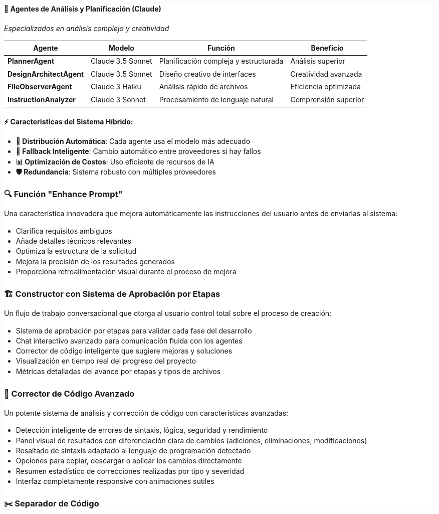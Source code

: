 #### 🧠 **Agentes de Análisis y Planificación (Claude)**
*Especializados en análisis complejo y creatividad*

| Agente | Modelo | Función | Beneficio |
|--------|--------|---------|-----------|
| **PlannerAgent** | Claude 3.5 Sonnet | Planificación compleja y estructurada | Análisis superior |
| **DesignArchitectAgent** | Claude 3.5 Sonnet | Diseño creativo de interfaces | Creatividad avanzada |
| **FileObserverAgent** | Claude 3 Haiku | Análisis rápido de archivos | Eficiencia optimizada |
| **InstructionAnalyzer** | Claude 3 Sonnet | Procesamiento de lenguaje natural | Comprensión superior |

#### ⚡ **Características del Sistema Híbrido:**

- **🎯 Distribución Automática**: Cada agente usa el modelo más adecuado
- **🔄 Fallback Inteligente**: Cambio automático entre proveedores si hay fallos
- **📊 Optimización de Costos**: Uso eficiente de recursos de IA
- **🛡️ Redundancia**: Sistema robusto con múltiples proveedores

### 🔍 Función "Enhance Prompt"

Una característica innovadora que mejora automáticamente las instrucciones del usuario antes de enviarlas al sistema:
- Clarifica requisitos ambiguos
- Añade detalles técnicos relevantes
- Optimiza la estructura de la solicitud
- Mejora la precisión de los resultados generados
- Proporciona retroalimentación visual durante el proceso de mejora

### 🏗️ Constructor con Sistema de Aprobación por Etapas

Un flujo de trabajo conversacional que otorga al usuario control total sobre el proceso de creación:
- Sistema de aprobación por etapas para validar cada fase del desarrollo
- Chat interactivo avanzado para comunicación fluida con los agentes
- Corrector de código inteligente que sugiere mejoras y soluciones
- Visualización en tiempo real del progreso del proyecto
- Métricas detalladas del avance por etapas y tipos de archivos

### 🔧 Corrector de Código Avanzado

Un potente sistema de análisis y corrección de código con características avanzadas:
- Detección inteligente de errores de sintaxis, lógica, seguridad y rendimiento
- Panel visual de resultados con diferenciación clara de cambios (adiciones, eliminaciones, modificaciones)
- Resaltado de sintaxis adaptado al lenguaje de programación detectado
- Opciones para copiar, descargar o aplicar los cambios directamente
- Resumen estadístico de correcciones realizadas por tipo y severidad
- Interfaz completamente responsive con animaciones sutiles

### ✂️ Separador de Código
